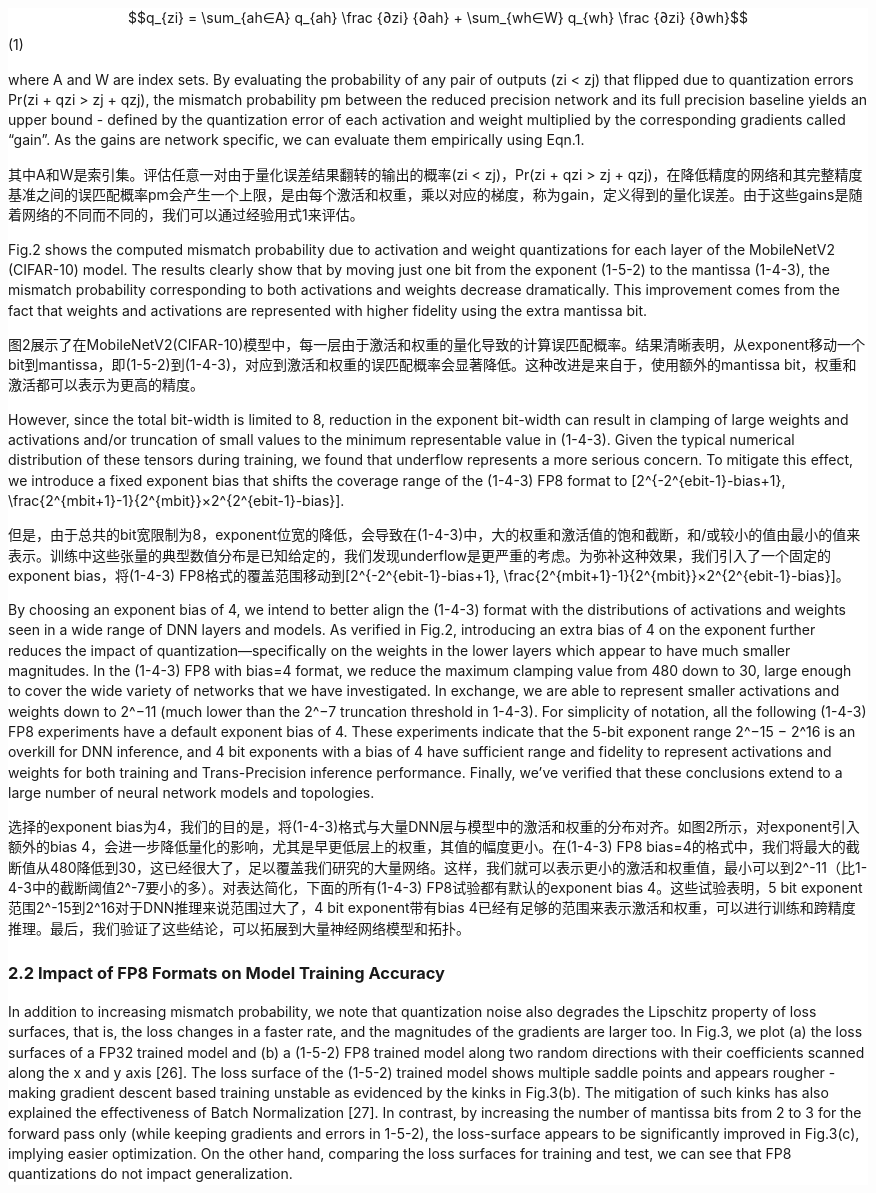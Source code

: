 $$q_{zi} = \sum_{ah∈A} q_{ah} \frac {∂zi} {∂ah} + \sum_{wh∈W} q_{wh} \frac {∂zi} {∂wh}$$(1)

where A and W are index sets. By evaluating the probability of any pair of outputs (zi < zj) that flipped due to quantization errors Pr(zi + qzi > zj + qzj), the mismatch probability pm between the reduced precision network and its full precision baseline yields an upper bound - defined by the quantization error of each activation and weight multiplied by the corresponding gradients called “gain”. As the gains are network specific, we can evaluate them empirically using Eqn.1.

其中A和W是索引集。评估任意一对由于量化误差结果翻转的输出的概率(zi < zj)，Pr(zi + qzi > zj + qzj)，在降低精度的网络和其完整精度基准之间的误匹配概率pm会产生一个上限，是由每个激活和权重，乘以对应的梯度，称为gain，定义得到的量化误差。由于这些gains是随着网络的不同而不同的，我们可以通过经验用式1来评估。

Fig.2 shows the computed mismatch probability due to activation and weight quantizations for each layer of the MobileNetV2 (CIFAR-10) model. The results clearly show that by moving just one bit from the exponent (1-5-2) to the mantissa (1-4-3), the mismatch probability corresponding to both activations and weights decrease dramatically. This improvement comes from the fact that weights and activations are represented with higher fidelity using the extra mantissa bit.

图2展示了在MobileNetV2(CIFAR-10)模型中，每一层由于激活和权重的量化导致的计算误匹配概率。结果清晰表明，从exponent移动一个bit到mantissa，即(1-5-2)到(1-4-3)，对应到激活和权重的误匹配概率会显著降低。这种改进是来自于，使用额外的mantissa bit，权重和激活都可以表示为更高的精度。

However, since the total bit-width is limited to 8, reduction in the exponent bit-width can result in clamping of large weights and activations and/or truncation of small values to the minimum representable value in (1-4-3). Given the typical numerical distribution of these tensors during training, we found that underflow represents a more serious concern. To mitigate this effect, we introduce a fixed exponent bias that shifts the coverage range of the (1-4-3) FP8 format to [2^{-2^{ebit-1}-bias+1}, \frac{2^{mbit+1}-1}{2^{mbit}}×2^{2^{ebit-1}-bias}].

但是，由于总共的bit宽限制为8，exponent位宽的降低，会导致在(1-4-3)中，大的权重和激活值的饱和截断，和/或较小的值由最小的值来表示。训练中这些张量的典型数值分布是已知给定的，我们发现underflow是更严重的考虑。为弥补这种效果，我们引入了一个固定的exponent bias，将(1-4-3) FP8格式的覆盖范围移动到[2^{-2^{ebit-1}-bias+1}, \frac{2^{mbit+1}-1}{2^{mbit}}×2^{2^{ebit-1}-bias}]。

By choosing an exponent bias of 4, we intend to better align the (1-4-3) format with the distributions of activations and weights seen in a wide range of DNN layers and models. As verified in Fig.2, introducing an extra bias of 4 on the exponent further reduces the impact of quantization—specifically on the weights in the lower layers which appear to have much smaller magnitudes. In the (1-4-3) FP8 with bias=4 format, we reduce the maximum clamping value from 480 down to 30, large enough to cover the wide variety of networks that we have investigated. In exchange, we are able to represent smaller activations and weights down to 2^−11 (much lower than the 2^−7 truncation threshold in 1-4-3). For simplicity of notation, all the following (1-4-3) FP8 experiments have a default exponent bias of 4. These experiments indicate that the 5-bit exponent range 2^−15 − 2^16 is an overkill for DNN inference, and 4 bit exponents with a bias of 4 have sufficient range and fidelity to represent activations and weights for both training and Trans-Precision inference performance. Finally, we’ve verified that these conclusions extend to a large number of neural network models and topologies.

选择的exponent bias为4，我们的目的是，将(1-4-3)格式与大量DNN层与模型中的激活和权重的分布对齐。如图2所示，对exponent引入额外的bias 4，会进一步降低量化的影响，尤其是早更低层上的权重，其值的幅度更小。在(1-4-3) FP8 bias=4的格式中，我们将最大的截断值从480降低到30，这已经很大了，足以覆盖我们研究的大量网络。这样，我们就可以表示更小的激活和权重值，最小可以到2^-11（比1-4-3中的截断阈值2^-7要小的多）。对表达简化，下面的所有(1-4-3) FP8试验都有默认的exponent bias 4。这些试验表明，5 bit exponent范围2^-15到2^16对于DNN推理来说范围过大了，4 bit exponent带有bias 4已经有足够的范围来表示激活和权重，可以进行训练和跨精度推理。最后，我们验证了这些结论，可以拓展到大量神经网络模型和拓扑。

### 2.2 Impact of FP8 Formats on Model Training Accuracy

In addition to increasing mismatch probability, we note that quantization noise also degrades the Lipschitz property of loss surfaces, that is, the loss changes in a faster rate, and the magnitudes of the gradients are larger too. In Fig.3, we plot (a) the loss surfaces of a FP32 trained model and (b) a (1-5-2) FP8 trained model along two random directions with their coefficients scanned along the x and y axis [26]. The loss surface of the (1-5-2) trained model shows multiple saddle points and appears rougher - making gradient descent based training unstable as evidenced by the kinks in Fig.3(b). The mitigation of such kinks has also explained the effectiveness of Batch Normalization [27]. In contrast, by increasing the number of mantissa bits from 2 to 3 for the forward pass only (while keeping gradients and errors in 1-5-2), the loss-surface appears to be significantly improved in Fig.3(c), implying easier optimization. On the other hand, comparing the loss surfaces for training and test, we can see that FP8 quantizations do not impact generalization.
